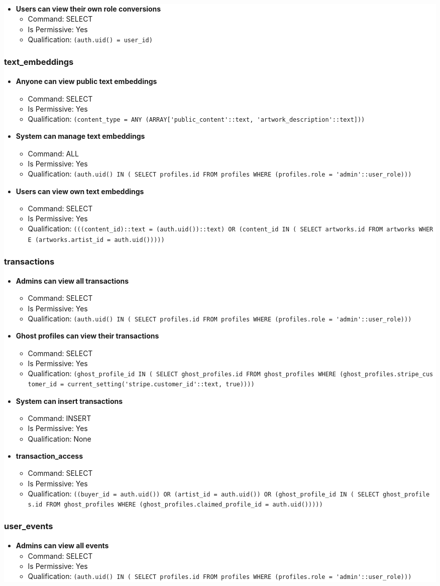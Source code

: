 - **Users can view their own role conversions**
  - Command: SELECT
  - Is Permissive: Yes
  - Qualification: `(auth.uid() = user_id)`

### text_embeddings
- **Anyone can view public text embeddings**
  - Command: SELECT
  - Is Permissive: Yes
  - Qualification: `(content_type = ANY (ARRAY['public_content'::text, 'artwork_description'::text]))`

- **System can manage text embeddings**
  - Command: ALL
  - Is Permissive: Yes
  - Qualification: `(auth.uid() IN ( SELECT profiles.id FROM profiles WHERE (profiles.role = 'admin'::user_role)))`

- **Users can view own text embeddings**
  - Command: SELECT
  - Is Permissive: Yes
  - Qualification: `(((content_id)::text = (auth.uid())::text) OR (content_id IN ( SELECT artworks.id FROM artworks WHERE (artworks.artist_id = auth.uid()))))`

### transactions
- **Admins can view all transactions**
  - Command: SELECT
  - Is Permissive: Yes
  - Qualification: `(auth.uid() IN ( SELECT profiles.id FROM profiles WHERE (profiles.role = 'admin'::user_role)))`

- **Ghost profiles can view their transactions**
  - Command: SELECT
  - Is Permissive: Yes
  - Qualification: `(ghost_profile_id IN ( SELECT ghost_profiles.id FROM ghost_profiles WHERE (ghost_profiles.stripe_customer_id = current_setting('stripe.customer_id'::text, true))))`

- **System can insert transactions**
  - Command: INSERT
  - Is Permissive: Yes
  - Qualification: None

- **transaction_access**
  - Command: SELECT
  - Is Permissive: Yes
  - Qualification: `((buyer_id = auth.uid()) OR (artist_id = auth.uid()) OR (ghost_profile_id IN ( SELECT ghost_profiles.id FROM ghost_profiles WHERE (ghost_profiles.claimed_profile_id = auth.uid()))))`

### user_events
- **Admins can view all events**
  - Command: SELECT
  - Is Permissive: Yes
  - Qualification: `(auth.uid() IN ( SELECT profiles.id FROM profiles WHERE (profiles.role = 'admin'::user_role)))`
